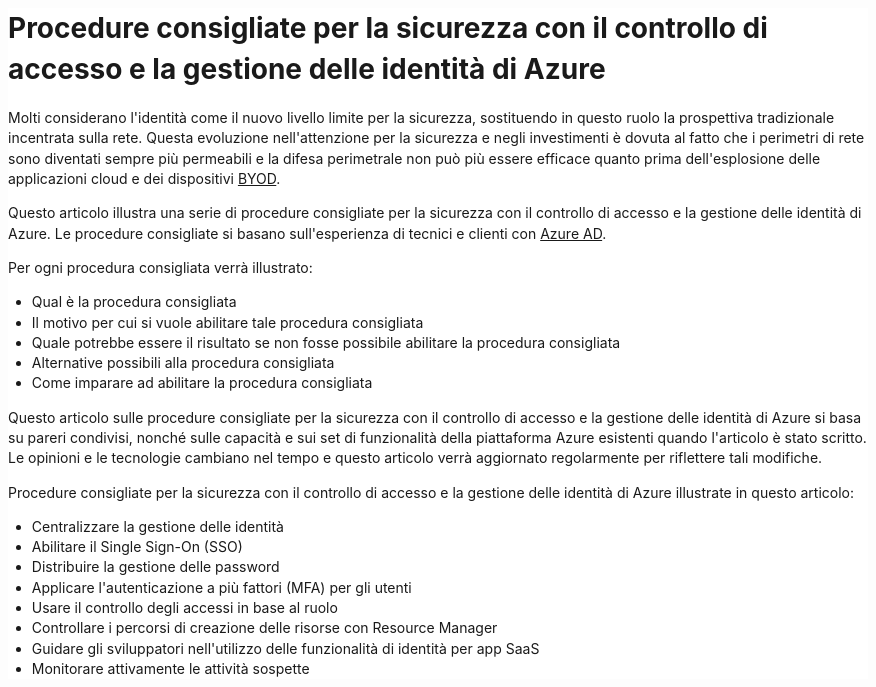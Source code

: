 <properties
   pageTitle="Procedure consigliate per la sicurezza con il controllo di accesso e la gestione delle identità di Azure | Microsoft Azure"
   description="Questo articolo illustra una serie di procedure consigliate per il controllo di accesso e la gestione delle identità usando le funzionalità integrate di Azure."
   services="security"
   documentationCenter="na"
   authors="YuriDio"
   manager="swadhwa"
   editor="TomSh"/>

<tags
   ms.service="security"
   ms.devlang="na"
   ms.topic="article"
   ms.tgt_pltfrm="na"
   ms.workload="na"
   ms.date="05/23/2016"
   ms.author="yuridio"/>

# Procedure consigliate per la sicurezza con il controllo di accesso e la gestione delle identità di Azure

Molti considerano l'identità come il nuovo livello limite per la sicurezza, sostituendo in questo ruolo la prospettiva tradizionale incentrata sulla rete. Questa evoluzione nell'attenzione per la sicurezza e negli investimenti è dovuta al fatto che i perimetri di rete sono diventati sempre più permeabili e la difesa perimetrale non può più essere efficace quanto prima dell'esplosione delle applicazioni cloud e dei dispositivi [BYOD](http://aka.ms/byodcg).

Questo articolo illustra una serie di procedure consigliate per la sicurezza con il controllo di accesso e la gestione delle identità di Azure. Le procedure consigliate si basano sull'esperienza di tecnici e clienti con [Azure AD](./active-directory/active-directory-whatis.md).

Per ogni procedura consigliata verrà illustrato:

- Qual è la procedura consigliata
- Il motivo per cui si vuole abilitare tale procedura consigliata
- Quale potrebbe essere il risultato se non fosse possibile abilitare la procedura consigliata
- Alternative possibili alla procedura consigliata
- Come imparare ad abilitare la procedura consigliata

Questo articolo sulle procedure consigliate per la sicurezza con il controllo di accesso e la gestione delle identità di Azure si basa su pareri condivisi, nonché sulle capacità e sui set di funzionalità della piattaforma Azure esistenti quando l'articolo è stato scritto. Le opinioni e le tecnologie cambiano nel tempo e questo articolo verrà aggiornato regolarmente per riflettere tali modifiche.

Procedure consigliate per la sicurezza con il controllo di accesso e la gestione delle identità di Azure illustrate in questo articolo:

- Centralizzare la gestione delle identità
- Abilitare il Single Sign-On (SSO)
- Distribuire la gestione delle password
- Applicare l'autenticazione a più fattori (MFA) per gli utenti
- Usare il controllo degli accessi in base al ruolo
- Controllare i percorsi di creazione delle risorse con Resource Manager
- Guidare gli sviluppatori nell'utilizzo delle funzionalità di identità per app SaaS
- Monitorare attivamente le attività sospette
